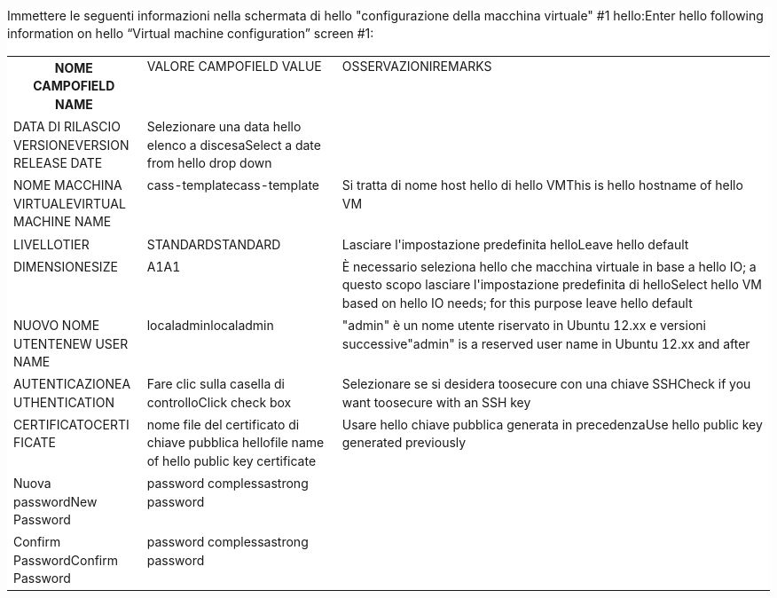 <span data-ttu-id="0c3f0-276">Immettere le seguenti informazioni nella schermata di hello "configurazione della macchina virtuale" #1 hello:</span><span class="sxs-lookup"><span data-stu-id="0c3f0-276">Enter hello following information on hello “Virtual machine configuration” screen #1:</span></span>

<table>
<tr><th><span data-ttu-id="0c3f0-277">NOME CAMPO</span><span class="sxs-lookup"><span data-stu-id="0c3f0-277">FIELD NAME</span></span>              </td><td>       <span data-ttu-id="0c3f0-278">VALORE CAMPO</span><span class="sxs-lookup"><span data-stu-id="0c3f0-278">FIELD VALUE</span></span>               </td><td>         <span data-ttu-id="0c3f0-279">OSSERVAZIONI</span><span class="sxs-lookup"><span data-stu-id="0c3f0-279">REMARKS</span></span>                </td><tr>
<tr><td><span data-ttu-id="0c3f0-280">DATA DI RILASCIO VERSIONE</span><span class="sxs-lookup"><span data-stu-id="0c3f0-280">VERSION RELEASE DATE</span></span>    </td><td> <span data-ttu-id="0c3f0-281">Selezionare una data hello elenco a discesa</span><span class="sxs-lookup"><span data-stu-id="0c3f0-281">Select a date from hello drop down</span></span></td><td></td><tr>
<tr><td><span data-ttu-id="0c3f0-282">NOME MACCHINA VIRTUALE</span><span class="sxs-lookup"><span data-stu-id="0c3f0-282">VIRTUAL MACHINE NAME</span></span>    </td><td> <span data-ttu-id="0c3f0-283">cass-template</span><span class="sxs-lookup"><span data-stu-id="0c3f0-283">cass-template</span></span>                   </td><td> <span data-ttu-id="0c3f0-284">Si tratta di nome host hello di hello VM</span><span class="sxs-lookup"><span data-stu-id="0c3f0-284">This is hello hostname of hello VM</span></span> </td><tr>
<tr><td><span data-ttu-id="0c3f0-285">LIVELLO</span><span class="sxs-lookup"><span data-stu-id="0c3f0-285">TIER</span></span>                     </td><td> <span data-ttu-id="0c3f0-286">STANDARD</span><span class="sxs-lookup"><span data-stu-id="0c3f0-286">STANDARD</span></span>                           </td><td> <span data-ttu-id="0c3f0-287">Lasciare l'impostazione predefinita hello</span><span class="sxs-lookup"><span data-stu-id="0c3f0-287">Leave hello default</span></span>              </td><tr>
<tr><td><span data-ttu-id="0c3f0-288">DIMENSIONE</span><span class="sxs-lookup"><span data-stu-id="0c3f0-288">SIZE</span></span>                     </td><td> <span data-ttu-id="0c3f0-289">A1</span><span class="sxs-lookup"><span data-stu-id="0c3f0-289">A1</span></span>                              </td><td><span data-ttu-id="0c3f0-290">È necessario seleziona hello che macchina virtuale in base a hello IO; a questo scopo lasciare l'impostazione predefinita di hello</span><span class="sxs-lookup"><span data-stu-id="0c3f0-290">Select hello VM based on hello IO needs; for this purpose leave hello default</span></span> </td><tr>
<tr><td> <span data-ttu-id="0c3f0-291">NUOVO NOME UTENTE</span><span class="sxs-lookup"><span data-stu-id="0c3f0-291">NEW USER NAME</span></span>             </td><td> <span data-ttu-id="0c3f0-292">localadmin</span><span class="sxs-lookup"><span data-stu-id="0c3f0-292">localadmin</span></span>                       </td><td> <span data-ttu-id="0c3f0-293">"admin" è un nome utente riservato in Ubuntu 12.xx e versioni successive</span><span class="sxs-lookup"><span data-stu-id="0c3f0-293">"admin" is a reserved user name in Ubuntu 12.xx and after</span></span></td><tr>
<tr><td> <span data-ttu-id="0c3f0-294">AUTENTICAZIONE</span><span class="sxs-lookup"><span data-stu-id="0c3f0-294">AUTHENTICATION</span></span>         </td><td> <span data-ttu-id="0c3f0-295">Fare clic sulla casella di controllo</span><span class="sxs-lookup"><span data-stu-id="0c3f0-295">Click check box</span></span>                 </td><td><span data-ttu-id="0c3f0-296">Selezionare se si desidera toosecure con una chiave SSH</span><span class="sxs-lookup"><span data-stu-id="0c3f0-296">Check if you want toosecure with an SSH key</span></span> </td><tr>
<tr><td> <span data-ttu-id="0c3f0-297">CERTIFICATO</span><span class="sxs-lookup"><span data-stu-id="0c3f0-297">CERTIFICATE</span></span>             </td><td> <span data-ttu-id="0c3f0-298">nome file del certificato di chiave pubblica hello</span><span class="sxs-lookup"><span data-stu-id="0c3f0-298">file name of hello public key certificate</span></span> </td><td> <span data-ttu-id="0c3f0-299">Usare hello chiave pubblica generata in precedenza</span><span class="sxs-lookup"><span data-stu-id="0c3f0-299">Use hello public key generated previously</span></span></td><tr>
<tr><td> <span data-ttu-id="0c3f0-300">Nuova password</span><span class="sxs-lookup"><span data-stu-id="0c3f0-300">New Password</span></span>    </td><td> <span data-ttu-id="0c3f0-301">password complessa</span><span class="sxs-lookup"><span data-stu-id="0c3f0-301">strong password</span></span> </td><td> </td><tr>
<tr><td> <span data-ttu-id="0c3f0-302">Confirm Password</span><span class="sxs-lookup"><span data-stu-id="0c3f0-302">Confirm Password</span></span>    </td><td> <span data-ttu-id="0c3f0-303">password complessa</span><span class="sxs-lookup"><span data-stu-id="0c3f0-303">strong password</span></span> </td><td></td><tr>
</table>
